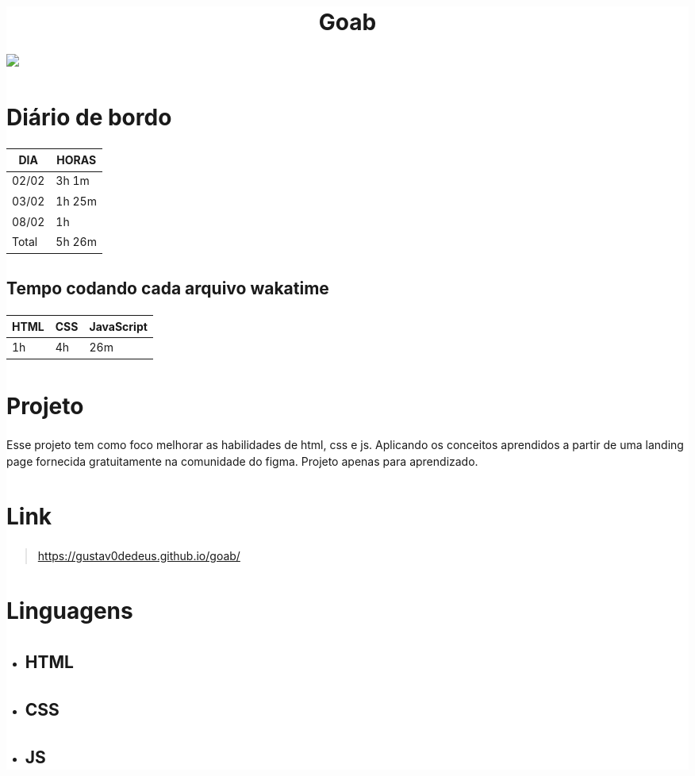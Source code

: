<h1 align="center"> Goab </h1>
<img  src="assets/img/gif.gif" width="100%">

# Diário de bordo 

| DIA | HORAS|
|---|---|
| 02/02 | 3h 1m | 
| 03/02 | 1h 25m |
| 08/02 | 1h |
| Total | 5h 26m |

## Tempo codando cada arquivo wakatime

| HTML | CSS | JavaScript|
|---|---|---|
| 1h | 4h  | 26m |

# Projeto

Esse projeto tem como foco melhorar as habilidades de html, css e js. 
Aplicando os conceitos aprendidos a partir de uma landing page fornecida gratuitamente na comunidade do figma.
Projeto apenas para aprendizado. 

# Link

> <https://gustav0dedeus.github.io/goab/>

# Linguagens

* <h2>HTML</h2>
* <h2>CSS</h2>
* <h2>JS</H2>
